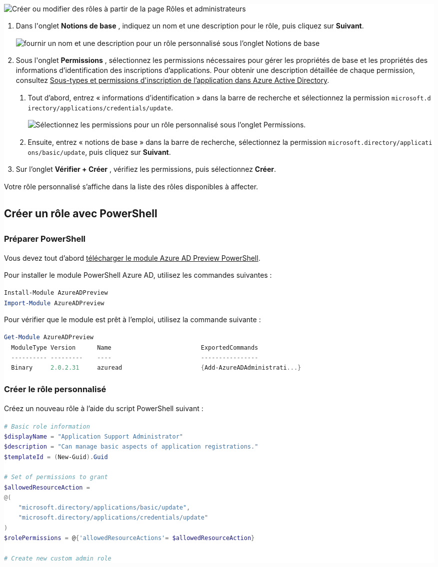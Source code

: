    ![Créer ou modifier des rôles à partir de la page Rôles et administrateurs](./media/custom-create/new-custom-role.png)

1. Dans l'onglet **Notions de base** , indiquez un nom et une description pour le rôle, puis cliquez sur **Suivant**.

   ![fournir un nom et une description pour un rôle personnalisé sous l’onglet Notions de base](./media/custom-create/basics-tab.png)

1. Sous l'onglet **Permissions** , sélectionnez les permissions nécessaires pour gérer les propriétés de base et les propriétés des informations d’identification des inscriptions d’applications. Pour obtenir une description détaillée de chaque permission, consultez [Sous-types et permissions d'inscription de l’application dans Azure Active Directory](custom-available-permissions.md).
   1. Tout d’abord, entrez « informations d’identification » dans la barre de recherche et sélectionnez la permission `microsoft.directory/applications/credentials/update`.

      ![Sélectionnez les permissions pour un rôle personnalisé sous l’onglet Permissions.](./media/custom-create/permissions-tab.png)

   1. Ensuite, entrez « notions de base » dans la barre de recherche, sélectionnez la permission `microsoft.directory/applications/basic/update`, puis cliquez sur **Suivant**.
1. Sur l’onglet **Vérifier + Créer** , vérifiez les permissions, puis sélectionnez **Créer**.

Votre rôle personnalisé s’affiche dans la liste des rôles disponibles à affecter.

## <a name="create-a-role-using-powershell"></a>Créer un rôle avec PowerShell

### <a name="prepare-powershell"></a>Préparer PowerShell

Vous devez tout d’abord [télécharger le module Azure AD Preview PowerShell](https://www.powershellgallery.com/packages/AzureADPreview).

Pour installer le module PowerShell Azure AD, utilisez les commandes suivantes :

``` PowerShell
Install-Module AzureADPreview
Import-Module AzureADPreview
```

Pour vérifier que le module est prêt à l’emploi, utilisez la commande suivante :

``` PowerShell
Get-Module AzureADPreview
  ModuleType Version      Name                         ExportedCommands
  ---------- ---------    ----                         ----------------
  Binary     2.0.2.31     azuread                      {Add-AzureADAdministrati...}
```

### <a name="create-the-custom-role"></a>Créer le rôle personnalisé

Créez un nouveau rôle à l’aide du script PowerShell suivant :

``` PowerShell
# Basic role information
$displayName = "Application Support Administrator"
$description = "Can manage basic aspects of application registrations."
$templateId = (New-Guid).Guid
 
# Set of permissions to grant
$allowedResourceAction =
@(
    "microsoft.directory/applications/basic/update",
    "microsoft.directory/applications/credentials/update"
)
$rolePermissions = @{'allowedResourceActions'= $allowedResourceAction}
 
# Create new custom admin role
```